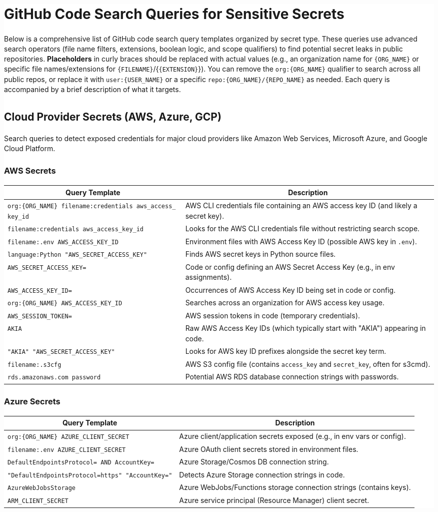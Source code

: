 # GitHub Code Search Queries for Sensitive Secrets

Below is a comprehensive list of GitHub code search query templates organized by secret type. These queries use advanced search operators (file name filters, extensions, boolean logic, and scope qualifiers) to find potential secret leaks in public repositories. **Placeholders** in curly braces should be replaced with actual values (e.g., an organization name for `{ORG_NAME}` or specific file names/extensions for `{FILENAME}`/{`{EXTENSION}`}). You can remove the `org:{ORG_NAME}` qualifier to search across all public repos, or replace it with `user:{USER_NAME}` or a specific `repo:{ORG_NAME}/{REPO_NAME}` as needed. Each query is accompanied by a brief description of what it targets.

## Cloud Provider Secrets (AWS, Azure, GCP)

Search queries to detect exposed credentials for major cloud providers like Amazon Web Services, Microsoft Azure, and Google Cloud Platform.

### AWS Secrets

| Query Template | Description |
| --- | --- |
| `org:{ORG_NAME} filename:credentials aws_access_key_id` | AWS CLI credentials file containing an AWS access key ID (and likely a secret key). |
| `filename:credentials aws_access_key_id` | Looks for the AWS CLI credentials file without restricting search scope. |
| `filename:.env AWS_ACCESS_KEY_ID` | Environment files with AWS Access Key ID (possible AWS key in `.env`). |
| `language:Python "AWS_SECRET_ACCESS_KEY"` | Finds AWS secret keys in Python source files. |
| `AWS_SECRET_ACCESS_KEY=` | Code or config defining an AWS Secret Access Key (e.g., in env assignments). |
| `AWS_ACCESS_KEY_ID=` | Occurrences of AWS Access Key ID being set in code or config. |
| `org:{ORG_NAME} AWS_ACCESS_KEY_ID` | Searches across an organization for AWS access key usage. |
| `AWS_SESSION_TOKEN=` | AWS session tokens in code (temporary credentials). |
| `AKIA` | Raw AWS Access Key IDs (which typically start with "AKIA") appearing in code. |
| `"AKIA" "AWS_SECRET_ACCESS_KEY"` | Looks for AWS key ID prefixes alongside the secret key term. |
| `filename:.s3cfg` | AWS S3 config file (contains `access_key` and `secret_key`, often for s3cmd). |
| `rds.amazonaws.com password` | Potential AWS RDS database connection strings with passwords. |

### Azure Secrets

| Query Template | Description |
| --- | --- |
| `org:{ORG_NAME} AZURE_CLIENT_SECRET` | Azure client/application secrets exposed (e.g., in env vars or config). |
| `filename:.env AZURE_CLIENT_SECRET` | Azure OAuth client secrets stored in environment files. |
| `DefaultEndpointsProtocol= AND AccountKey=` | Azure Storage/Cosmos DB connection string. |
| `"DefaultEndpointsProtocol=https" "AccountKey="` | Detects Azure Storage connection strings in code. |
| `AzureWebJobsStorage` | Azure WebJobs/Functions storage connection strings (contains keys). |
| `ARM_CLIENT_SECRET` | Azure service principal (Resource Manager) client secret. |
